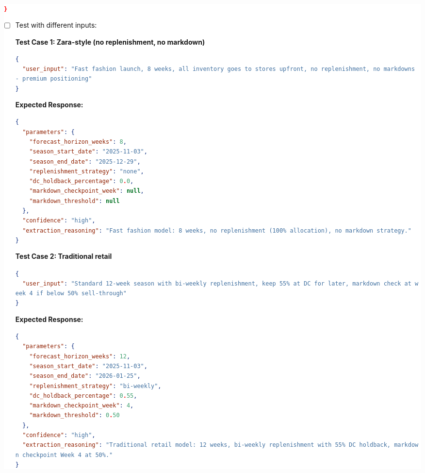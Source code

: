   ```json
  }
  ```

- [ ] Test with different inputs:

  **Test Case 1: Zara-style (no replenishment, no markdown)**
  ```json
  {
    "user_input": "Fast fashion launch, 8 weeks, all inventory goes to stores upfront, no replenishment, no markdowns - premium positioning"
  }
  ```
  **Expected Response:**
  ```json
  {
    "parameters": {
      "forecast_horizon_weeks": 8,
      "season_start_date": "2025-11-03",
      "season_end_date": "2025-12-29",
      "replenishment_strategy": "none",
      "dc_holdback_percentage": 0.0,
      "markdown_checkpoint_week": null,
      "markdown_threshold": null
    },
    "confidence": "high",
    "extraction_reasoning": "Fast fashion model: 8 weeks, no replenishment (100% allocation), no markdown strategy."
  }
  ```

  **Test Case 2: Traditional retail**
  ```json
  {
    "user_input": "Standard 12-week season with bi-weekly replenishment, keep 55% at DC for later, markdown check at week 4 if below 50% sell-through"
  }
  ```
  **Expected Response:**
  ```json
  {
    "parameters": {
      "forecast_horizon_weeks": 12,
      "season_start_date": "2025-11-03",
      "season_end_date": "2026-01-25",
      "replenishment_strategy": "bi-weekly",
      "dc_holdback_percentage": 0.55,
      "markdown_checkpoint_week": 4,
      "markdown_threshold": 0.50
    },
    "confidence": "high",
    "extraction_reasoning": "Traditional retail model: 12 weeks, bi-weekly replenishment with 55% DC holdback, markdown checkpoint Week 4 at 50%."
  }
  ```
